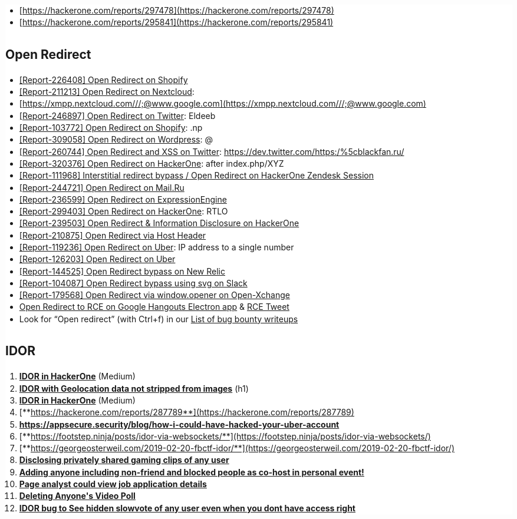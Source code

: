 - [https://hackerone.com/reports/297478](https://hackerone.com/reports/297478)
- [https://hackerone.com/reports/295841](https://hackerone.com/reports/295841)


## Open Redirect


- [[Report-226408] Open Redirect on Shopify](https://hackerone.com/reports/226408)
- [[Report-211213] Open Redirect on Nextcloud](https://hackerone.com/reports/211213): 
- [https://xmpp.nextcloud.com///;@www.google.com](https://xmpp.nextcloud.com///;@www.google.com)
- [[Report-246897] Open Redirect on Twitter](https://hackerone.com/reports/246897): Eldeeb
- [[Report-103772] Open Redirect on Shopify](https://hackerone.com/reports/103772): .np
- [[Report-309058] Open Redirect on Wordpress](https://hackerone.com/reports/309058): @
- [[Report-260744] Open Redirect and XSS on Twitter](https://hackerone.com/reports/260744): https://dev.twitter.com/https:/%5cblackfan.ru/
- [[Report-320376] Open Redirect on HackerOne](https://hackerone.com/reports/320376): after index.php/XYZ
- [[Report-111968] Interstitial redirect bypass / Open Redirect on HackerOne Zendesk Session](https://hackerone.com/reports/111968)
- [[Report-244721] Open Redirect on Mail.Ru](https://hackerone.com/reports/244721)
- [[Report-236599] Open Redirect on ExpressionEngine](https://hackerone.com/reports/236599)
- [[Report-299403] Open Redirect on HackerOne](https://hackerone.com/reports/299403): RTLO
- [[Report-239503] Open Redirect & Information Disclosure on HackerOne](https://hackerone.com/reports/239503)
- [[Report-210875] Open Redirect via Host Header](https://hackerone.com/reports/210875)
- [[Report-119236] Open Redirect on Uber](https://hackerone.com/reports/119236): IP address to a single number
- [[Report-126203] Open Redirect on Uber](https://hackerone.com/reports/126203)
- [[Report-144525] Open Redirect bypass on New Relic](https://hackerone.com/reports/144525)
- [[Report-104087] Open Redirect bypass using svg on Slack](https://hackerone.com/reports/104087)
- [[Report-179568] Open Redirect via window.opener on Open-Xchange](https://hackerone.com/reports/179568)
- [Open Redirect to RCE on Google Hangouts Electron app](https://blog.bentkowski.info/2018/07/vulnerability-in-hangouts-chat-aka-how.html) & [RCE Tweet](https://twitter.com/mattaustin/status/1022648925902200832)
- Look for “Open redirect” (with Ctrl+f) in our [List of bug bounty writeups](https://pentester.land/list-of-bug-bounty-writeups.html)


## IDOR


1. [**IDOR in HackerOne**](https://n1ghtmar3.medium.com/how-i-found-my-first-idor-in-hackerone-5d5f17bb431) (Medium)
2. [**IDOR with Geolocation data not stripped from images**](https://hackerone.com/reports/906907) (h1)
3. [**IDOR in HackerOne**](https://n1ghtmar3.medium.com/how-i-found-my-first-idor-in-hackerone-5d5f17bb431) (Medium)
4. [**https://hackerone.com/reports/287789**](https://hackerone.com/reports/287789)
5. **https://appsecure.security/blog/how-i-could-have-hacked-your-uber-account**
6. [**https://footstep.ninja/posts/idor-via-websockets/**](https://footstep.ninja/posts/idor-via-websockets/)
7. [**https://georgeosterweil.com/2019-02-20-fbctf-idor/**](https://georgeosterweil.com/2019-02-20-fbctf-idor/)
8. [**Disclosing privately shared gaming clips of any user**](https://bugreader.com/rony@disclosing-privately-shared-gaming-clips-of-any-user-128)
9. [**Adding anyone including non-friend and blocked people as co-host in personal event!**](https://bugreader.com/binit@adding-anyone-including-non-friend-and-blocked-people-as-co-host-in-personal-event-181)
10. [**Page analyst could view job application details**](https://bugreader.com/rony@page-analyst-could-view-job-application-details-213)
11. [**Deleting Anyone's Video Poll**](https://bugreader.com/testgrounds@deleting-anyones-video-poll-175)
12. [**IDOR bug to See hidden slowvote of any user even when you dont have access right**](https://hackerone.com/reports/661978)